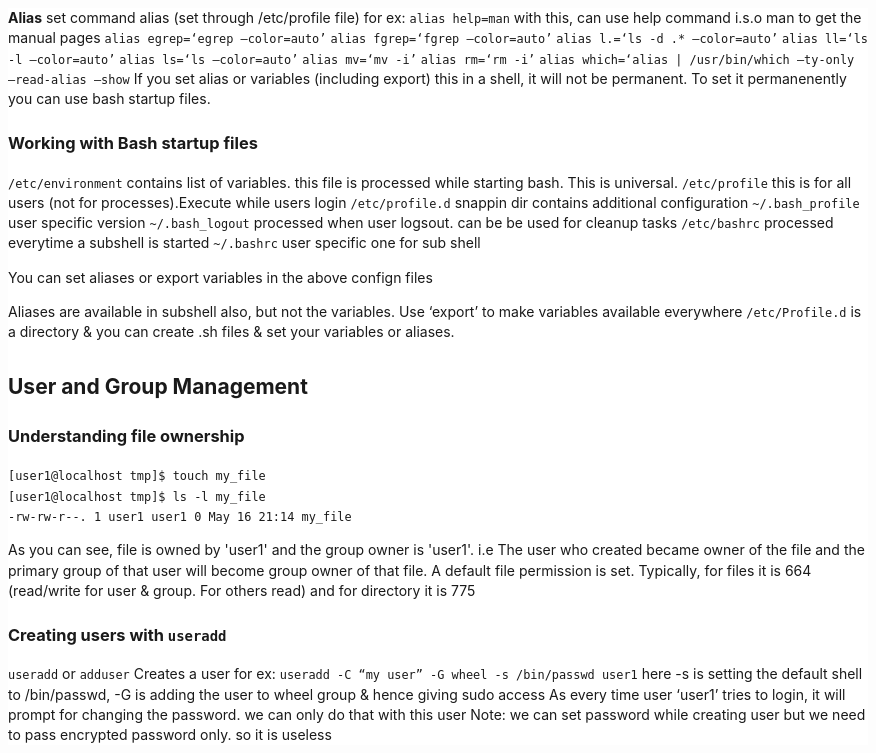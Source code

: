 **Alias** set command alias (set through /etc/profile file)
for ex: `alias help=man` with this, can use help command i.s.o man to get the manual pages
`alias egrep=‘egrep —color=auto’`
`alias fgrep=‘fgrep —color=auto’`
`alias l.=‘ls -d .* —color=auto’`
`alias ll=‘ls -l —color=auto’`
`alias ls=‘ls —color=auto’`
`alias mv=‘mv -i’`
`alias rm=‘rm -i’`
`alias which=‘alias | /usr/bin/which —ty-only —read-alias —show`
If you set alias or variables (including export) this in a shell, it will not be permanent. To set it permanenently you can use bash startup files.

### Working with Bash startup files
`/etc/environment` contains list of variables. this file is processed while starting bash. This is universal.
`/etc/profile` this is for all users (not for processes).Execute while users login
`/etc/profile.d` snappin dir contains additional configuration
`~/.bash_profile` user specific version
`~/.bash_logout` processed when user logsout. can be be used for cleanup tasks
`/etc/bashrc` processed everytime a subshell is started
`~/.bashrc` user specific one for sub shell

You can set aliases or export variables in the above confign files

Aliases are available in subshell also, but not the variables. Use ‘export’ to make variables available everywhere
`/etc/Profile.d` is a directory & you can create .sh files & set your variables or aliases.


## User and Group Management

### Understanding file ownership
```[user1@localhost log]$ cd /tmp
[user1@localhost tmp]$ touch my_file
[user1@localhost tmp]$ ls -l my_file 
-rw-rw-r--. 1 user1 user1 0 May 16 21:14 my_file
```
As you can see, file is owned by 'user1' and the group owner is 'user1'. i.e The user who created became owner of the file and the primary group of that user will become group owner of that file.
A default file permission is set. Typically, for files it is 664 (read/write for user & group. For others read) and for directory it is 775

### Creating users with `useradd`
`useradd` or `adduser` Creates a user
for ex: `useradd -C “my user” -G wheel -s /bin/passwd user1`
here -s is setting the default shell to /bin/passwd, -G is adding the user to wheel group & hence giving sudo access
As every time user ‘user1’ tries to login, it will prompt for changing the password. we can only do that with this user
Note: we can set password while creating user but we need to pass encrypted password only. so it is useless
